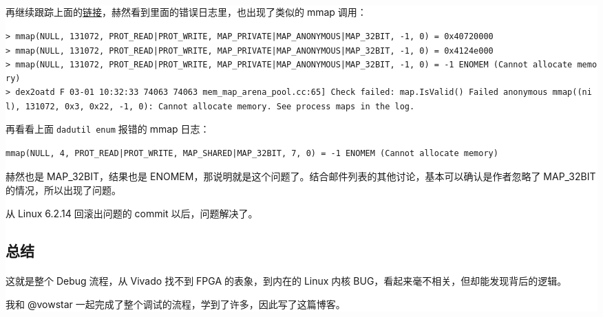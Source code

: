 ```
```

再继续跟踪上面的[链接](https://lore.kernel.org/linux-mm/cb8dc31a-fef2-1d09-f133-e9f7b9f9e77a@sony.com/)，赫然看到里面的错误日志里，也出现了类似的 mmap 调用：

```shell
> mmap(NULL, 131072, PROT_READ|PROT_WRITE, MAP_PRIVATE|MAP_ANONYMOUS|MAP_32BIT, -1, 0) = 0x40720000
> mmap(NULL, 131072, PROT_READ|PROT_WRITE, MAP_PRIVATE|MAP_ANONYMOUS|MAP_32BIT, -1, 0) = 0x4124e000
> mmap(NULL, 131072, PROT_READ|PROT_WRITE, MAP_PRIVATE|MAP_ANONYMOUS|MAP_32BIT, -1, 0) = -1 ENOMEM (Cannot allocate memory)
> dex2oatd F 03-01 10:32:33 74063 74063 mem_map_arena_pool.cc:65] Check failed: map.IsValid() Failed anonymous mmap((nil), 131072, 0x3, 0x22, -1, 0): Cannot allocate memory. See process maps in the log.
```

再看看上面 `dadutil enum` 报错的 mmap 日志：

```shell
mmap(NULL, 4, PROT_READ|PROT_WRITE, MAP_SHARED|MAP_32BIT, 7, 0) = -1 ENOMEM (Cannot allocate memory)
```

赫然也是 MAP_32BIT，结果也是 ENOMEM，那说明就是这个问题了。结合邮件列表的其他讨论，基本可以确认是作者忽略了 MAP_32BIT 的情况，所以出现了问题。

从 Linux 6.2.14 回滚出问题的 commit 以后，问题解决了。

## 总结

这就是整个 Debug 流程，从 Vivado 找不到 FPGA 的表象，到内在的 Linux 内核 BUG，看起来毫不相关，但却能发现背后的逻辑。

我和 @vowstar 一起完成了整个调试的流程，学到了许多，因此写了这篇博客。